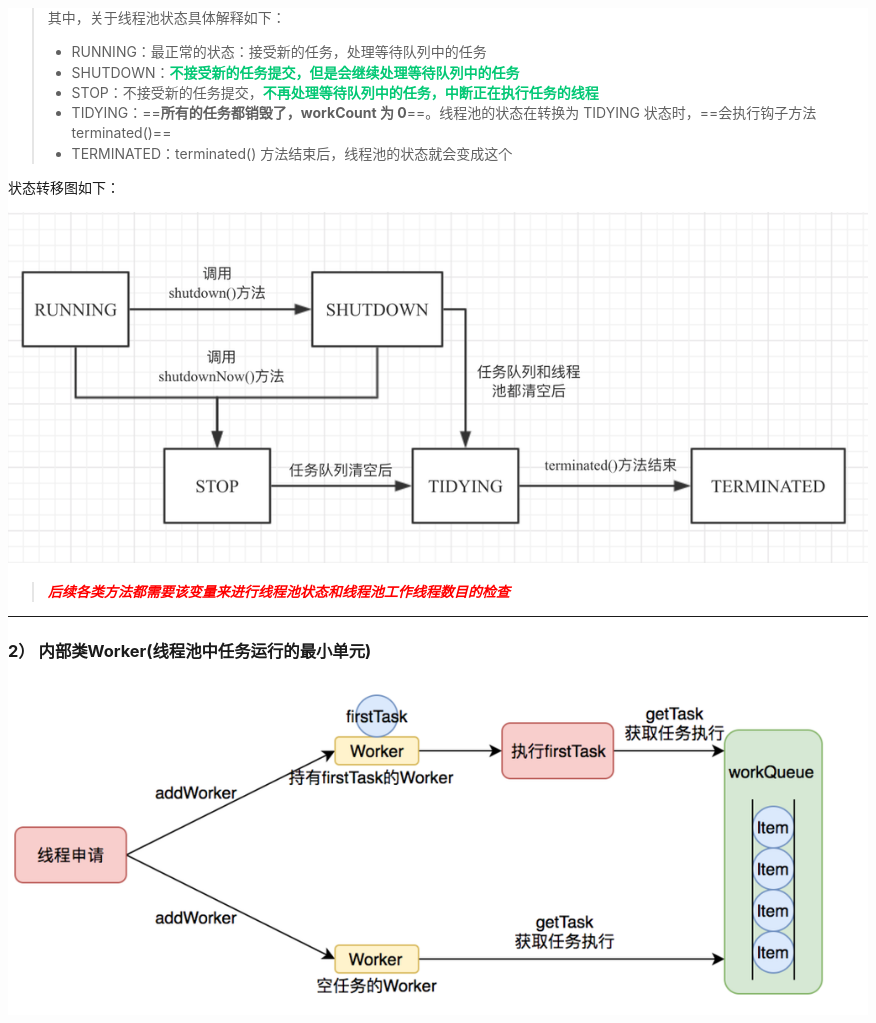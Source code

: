 ```java
```

> 其中，关于线程池状态具体解释如下：
>
> - RUNNING：最正常的状态：接受新的任务，处理等待队列中的任务
> - SHUTDOWN：<font color='#02C874'>**不接受新的任务提交，但是会继续处理等待队列中的任务**</font>
> - STOP：不接受新的任务提交，<font color='#02C874'>**不再处理等待队列中的任务，中断正在执行任务的线程**</font>
> - TIDYING：==**所有的任务都销毁了，workCount 为 0**==。线程池的状态在转换为 TIDYING 状态时，==会执行钩子方法 terminated()==
> - TERMINATED：terminated() 方法结束后，线程池的状态就会变成这个



状态转移图如下：

![image-20191214213203276](../PicSource/image-20191214213203276.png)



> <font color = 'red'>***后续各类方法都需要该变量来进行线程池状态和线程池工作线程数目的检查***</font>

------



### 2） 内部类Worker(线程池中任务运行的最小单元)

![图7 Worker执行任务](../PicSource/640-5840185.png)
